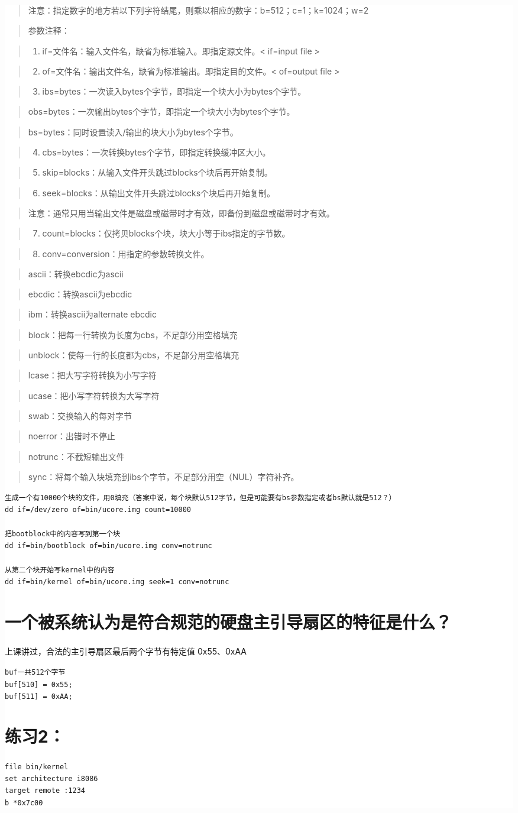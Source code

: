> 注意：指定数字的地方若以下列字符结尾，则乘以相应的数字：b=512；c=1；k=1024；w=2

> 参数注释：

> 1. if=文件名：输入文件名，缺省为标准输入。即指定源文件。< if=input file >

> 2. of=文件名：输出文件名，缺省为标准输出。即指定目的文件。< of=output file >

> 3. ibs=bytes：一次读入bytes个字节，即指定一个块大小为bytes个字节。

>    obs=bytes：一次输出bytes个字节，即指定一个块大小为bytes个字节。

>    bs=bytes：同时设置读入/输出的块大小为bytes个字节。

> 4. cbs=bytes：一次转换bytes个字节，即指定转换缓冲区大小。

> 5. skip=blocks：从输入文件开头跳过blocks个块后再开始复制。

> 6. seek=blocks：从输出文件开头跳过blocks个块后再开始复制。

> 注意：通常只用当输出文件是磁盘或磁带时才有效，即备份到磁盘或磁带时才有效。

> 7. count=blocks：仅拷贝blocks个块，块大小等于ibs指定的字节数。

> 8. conv=conversion：用指定的参数转换文件。

>    ascii：转换ebcdic为ascii

>    ebcdic：转换ascii为ebcdic

>    ibm：转换ascii为alternate ebcdic

>    block：把每一行转换为长度为cbs，不足部分用空格填充

>    unblock：使每一行的长度都为cbs，不足部分用空格填充

>    lcase：把大写字符转换为小写字符

>    ucase：把小写字符转换为大写字符

>    swab：交换输入的每对字节

>    noerror：出错时不停止

>    notrunc：不截短输出文件

>    sync：将每个输入块填充到ibs个字节，不足部分用空（NUL）字符补齐。
```
生成一个有10000个块的文件，用0填充（答案中说，每个块默认512字节，但是可能要有bs参数指定或者bs默认就是512？）
dd if=/dev/zero of=bin/ucore.img count=10000

把bootblock中的内容写到第一个块
dd if=bin/bootblock of=bin/ucore.img conv=notrunc

从第二个块开始写kernel中的内容
dd if=bin/kernel of=bin/ucore.img seek=1 conv=notrunc
```

# 一个被系统认为是符合规范的硬盘主引导扇区的特征是什么？
上课讲过，合法的主引导扇区最后两个字节有特定值
0x55、0xAA
```
buf一共512个字节
buf[510] = 0x55;
buf[511] = 0xAA;
```
# 练习2：
```
file bin/kernel
set architecture i8086
target remote :1234
b *0x7c00
```